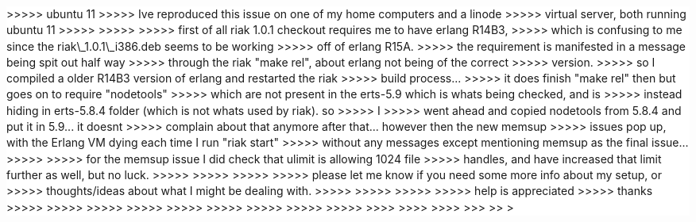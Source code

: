 &gt;&gt;&gt;&gt;&gt; ubuntu 11
&gt;&gt;&gt;&gt;&gt; Ive reproduced this issue on one of my home computers and a linode
&gt;&gt;&gt;&gt;&gt; virtual server, both running ubuntu 11
&gt;&gt;&gt;&gt;&gt;
&gt;&gt;&gt;&gt;&gt;
&gt;&gt;&gt;&gt;&gt; first of all riak 1.0.1 checkout requires me to have erlang R14B3,
&gt;&gt;&gt;&gt;&gt; which is confusing to me since the riak\\_1.0.1\\_i386.deb seems to be working
&gt;&gt;&gt;&gt;&gt; off of erlang R15A.
&gt;&gt;&gt;&gt;&gt; the requirement is manifested in a message being spit out half way
&gt;&gt;&gt;&gt;&gt; through the riak "make rel", about erlang not being of the correct 
&gt;&gt;&gt;&gt;&gt; version.
&gt;&gt;&gt;&gt;&gt; so I compiled a older R14B3 version of erlang and restarted the riak
&gt;&gt;&gt;&gt;&gt; build process...
&gt;&gt;&gt;&gt;&gt; it does finish "make rel" then but goes on to require "nodetools"
&gt;&gt;&gt;&gt;&gt; which are not present in the erts-5.9 which is whats being checked, and is
&gt;&gt;&gt;&gt;&gt; instead hiding in erts-5.8.4 folder (which is not whats used by riak). so 
&gt;&gt;&gt;&gt;&gt; I
&gt;&gt;&gt;&gt;&gt; went ahead and copied nodetools from 5.8.4 and put it in 5.9... it doesnt
&gt;&gt;&gt;&gt;&gt; complain about that anymore after that... however then the new memsup
&gt;&gt;&gt;&gt;&gt; issues pop up, with the Erlang VM dying each time I run "riak start"
&gt;&gt;&gt;&gt;&gt; without any messages except mentioning memsup as the final issue...
&gt;&gt;&gt;&gt;&gt;
&gt;&gt;&gt;&gt;&gt; for the memsup issue I did check that ulimit is allowing 1024 file
&gt;&gt;&gt;&gt;&gt; handles, and have increased that limit further as well, but no luck.
&gt;&gt;&gt;&gt;&gt;
&gt;&gt;&gt;&gt;&gt;
&gt;&gt;&gt;&gt;&gt;
&gt;&gt;&gt;&gt;&gt; please let me know if you need some more info about my setup, or
&gt;&gt;&gt;&gt;&gt; thoughts/ideas about what I might be dealing with.
&gt;&gt;&gt;&gt;&gt;
&gt;&gt;&gt;&gt;&gt;
&gt;&gt;&gt;&gt;&gt;
&gt;&gt;&gt;&gt;&gt; help is appreciated
&gt;&gt;&gt;&gt;&gt; thanks
&gt;&gt;&gt;&gt;&gt;
&gt;&gt;&gt;&gt;&gt;
&gt;&gt;&gt;&gt;&gt;
&gt;&gt;&gt;&gt;&gt;
&gt;&gt;&gt;&gt;&gt;
&gt;&gt;&gt;&gt;&gt;
&gt;&gt;&gt;&gt;&gt;
&gt;&gt;&gt;&gt;&gt;
&gt;&gt;&gt;&gt;&gt;
&gt;&gt;&gt;&gt;
&gt;&gt;&gt;&gt;
&gt;&gt;&gt;&gt;
&gt;&gt;&gt;
&gt;&gt;
&gt;

